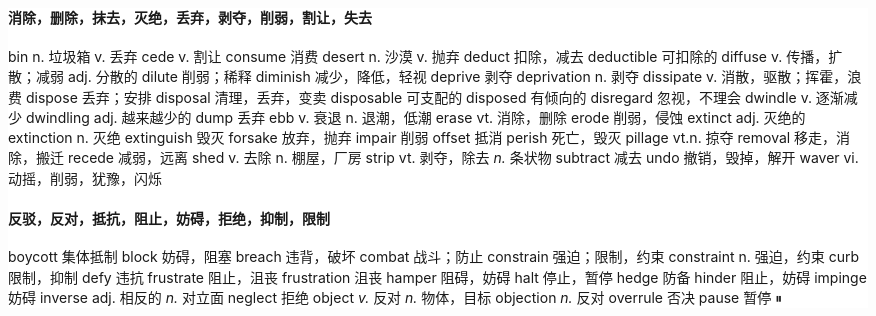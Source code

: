 #### 消除，删除，抹去，灭绝，丢弃，剥夺，削弱，割让，失去

bin n. 垃圾箱 v. 丢弃
cede v. 割让
consume 消费
desert n. 沙漠 v. 抛弃
deduct 扣除，减去
    deductible 可扣除的
diffuse v. 传播，扩散；减弱 adj. 分散的
dilute 削弱；稀释
diminish 减少，降低，轻视
deprive 剥夺
    deprivation n. 剥夺
dissipate v. 消散，驱散；挥霍，浪费
dispose 丢弃；安排
    disposal 清理，丢弃，变卖
    disposable 可支配的
    disposed 有倾向的
disregard 忽视，不理会
dwindle v. 逐渐减少
    dwindling adj. 越来越少的
dump 丢弃
ebb v. 衰退 n. 退潮，低潮
erase vt. 消除，删除
erode 削弱，侵蚀
extinct adj. 灭绝的
    extinction n. 灭绝
extinguish 毁灭
forsake 放弃，抛弃
impair 削弱
offset 抵消
perish 死亡，毁灭
pillage vt.n. 掠夺
removal 移走，消除，搬迁
recede 减弱，远离
shed v. 去除 n. 棚屋，厂房
strip vt. 剥夺，除去 _n._ 条状物
subtract 减去
undo 撤销，毁掉，解开
waver vi. 动摇，削弱，犹豫，闪烁

#### 反驳，反对，抵抗，阻止，妨碍，拒绝，抑制，限制

boycott 集体抵制
block 妨碍，阻塞
breach 违背，破坏
combat 战斗；防止
constrain 强迫；限制，约束
    constraint n. 强迫，约束
curb 限制，抑制
defy 违抗
frustrate 阻止，沮丧
    frustration 沮丧
hamper 阻碍，妨碍
halt 停止，暂停
hedge 防备
hinder 阻止，妨碍
impinge 妨碍
inverse adj. 相反的 _n._ 对立面
neglect 拒绝
object _v._ 反对 _n._ 物体，目标
    objection _n._ 反对
overrule 否决
pause 暂停 ⏸